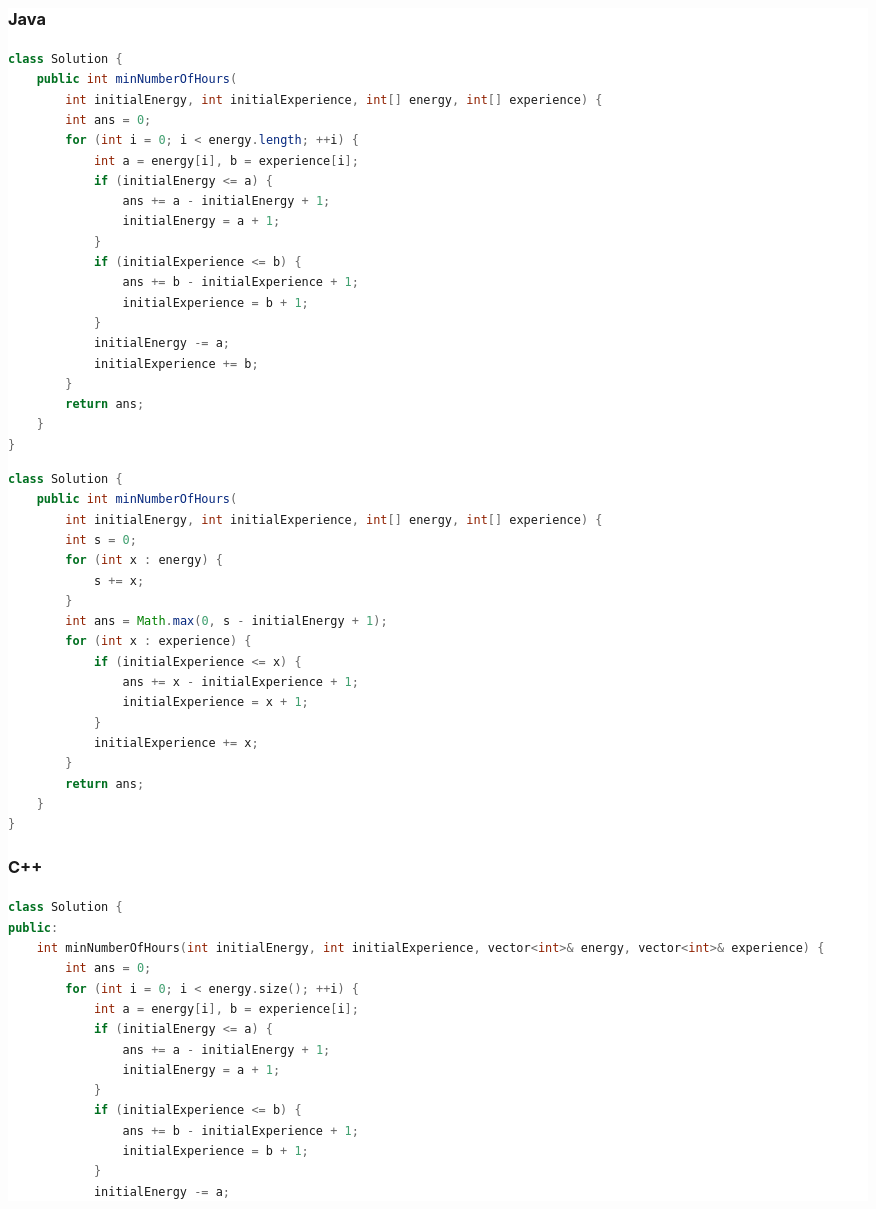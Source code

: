 ### **Java**

```java
class Solution {
    public int minNumberOfHours(
        int initialEnergy, int initialExperience, int[] energy, int[] experience) {
        int ans = 0;
        for (int i = 0; i < energy.length; ++i) {
            int a = energy[i], b = experience[i];
            if (initialEnergy <= a) {
                ans += a - initialEnergy + 1;
                initialEnergy = a + 1;
            }
            if (initialExperience <= b) {
                ans += b - initialExperience + 1;
                initialExperience = b + 1;
            }
            initialEnergy -= a;
            initialExperience += b;
        }
        return ans;
    }
}
```

```java
class Solution {
    public int minNumberOfHours(
        int initialEnergy, int initialExperience, int[] energy, int[] experience) {
        int s = 0;
        for (int x : energy) {
            s += x;
        }
        int ans = Math.max(0, s - initialEnergy + 1);
        for (int x : experience) {
            if (initialExperience <= x) {
                ans += x - initialExperience + 1;
                initialExperience = x + 1;
            }
            initialExperience += x;
        }
        return ans;
    }
}
```

### **C++**

```cpp
class Solution {
public:
    int minNumberOfHours(int initialEnergy, int initialExperience, vector<int>& energy, vector<int>& experience) {
        int ans = 0;
        for (int i = 0; i < energy.size(); ++i) {
            int a = energy[i], b = experience[i];
            if (initialEnergy <= a) {
                ans += a - initialEnergy + 1;
                initialEnergy = a + 1;
            }
            if (initialExperience <= b) {
                ans += b - initialExperience + 1;
                initialExperience = b + 1;
            }
            initialEnergy -= a;
```